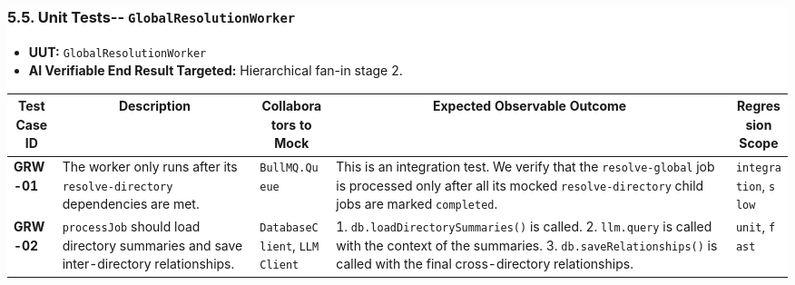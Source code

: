 ### 5.5. Unit Tests-- `GlobalResolutionWorker`

*   **UUT:** `GlobalResolutionWorker`
*   **AI Verifiable End Result Targeted:** Hierarchical fan-in stage 2.

| Test Case ID | Description | Collaborators to Mock | Expected Observable Outcome | Regression Scope |
| --- | --- | --- | --- | --- |
| **GRW-01** | The worker only runs after its `resolve-directory` dependencies are met. | `BullMQ.Queue` | This is an integration test. We verify that the `resolve-global` job is processed only after all its mocked `resolve-directory` child jobs are marked `completed`. | `integration`, `slow` |
| **GRW-02** | `processJob` should load directory summaries and save inter-directory relationships. | `DatabaseClient`, `LLMClient` | 1. `db.loadDirectorySummaries()` is called. 2. `llm.query` is called with the context of the summaries. 3. `db.saveRelationships()` is called with the final cross-directory relationships. | `unit`, `fast` |